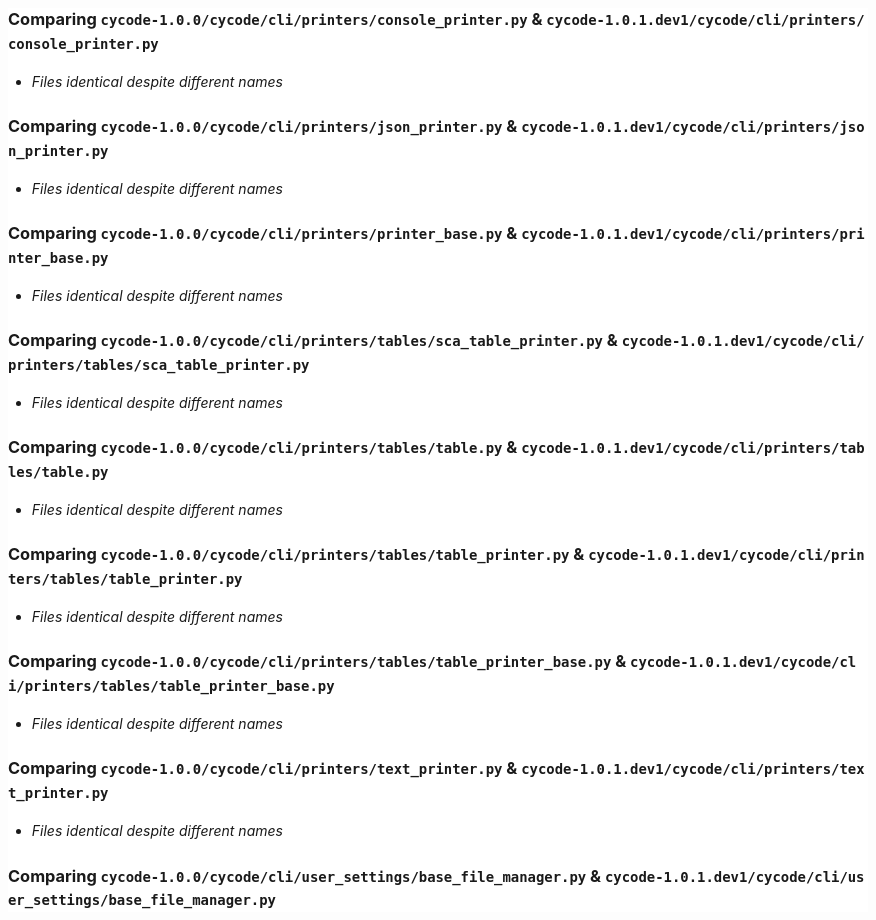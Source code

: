 ### Comparing `cycode-1.0.0/cycode/cli/printers/console_printer.py` & `cycode-1.0.1.dev1/cycode/cli/printers/console_printer.py`

 * *Files identical despite different names*

### Comparing `cycode-1.0.0/cycode/cli/printers/json_printer.py` & `cycode-1.0.1.dev1/cycode/cli/printers/json_printer.py`

 * *Files identical despite different names*

### Comparing `cycode-1.0.0/cycode/cli/printers/printer_base.py` & `cycode-1.0.1.dev1/cycode/cli/printers/printer_base.py`

 * *Files identical despite different names*

### Comparing `cycode-1.0.0/cycode/cli/printers/tables/sca_table_printer.py` & `cycode-1.0.1.dev1/cycode/cli/printers/tables/sca_table_printer.py`

 * *Files identical despite different names*

### Comparing `cycode-1.0.0/cycode/cli/printers/tables/table.py` & `cycode-1.0.1.dev1/cycode/cli/printers/tables/table.py`

 * *Files identical despite different names*

### Comparing `cycode-1.0.0/cycode/cli/printers/tables/table_printer.py` & `cycode-1.0.1.dev1/cycode/cli/printers/tables/table_printer.py`

 * *Files identical despite different names*

### Comparing `cycode-1.0.0/cycode/cli/printers/tables/table_printer_base.py` & `cycode-1.0.1.dev1/cycode/cli/printers/tables/table_printer_base.py`

 * *Files identical despite different names*

### Comparing `cycode-1.0.0/cycode/cli/printers/text_printer.py` & `cycode-1.0.1.dev1/cycode/cli/printers/text_printer.py`

 * *Files identical despite different names*

### Comparing `cycode-1.0.0/cycode/cli/user_settings/base_file_manager.py` & `cycode-1.0.1.dev1/cycode/cli/user_settings/base_file_manager.py`
